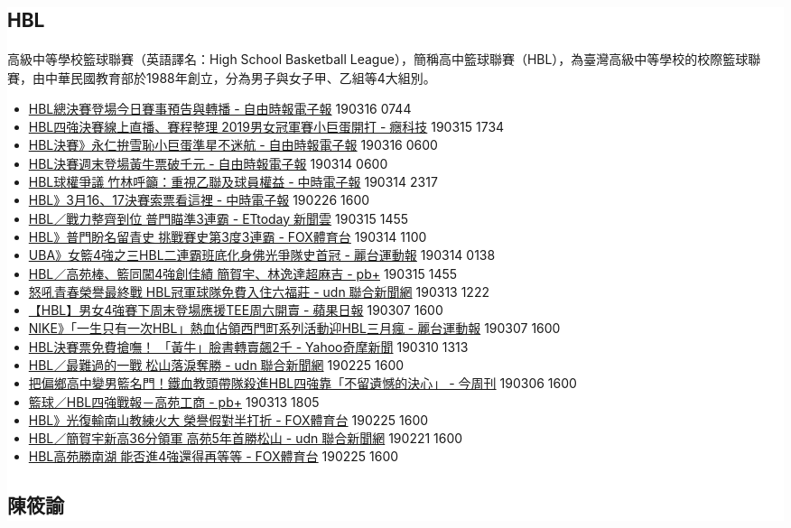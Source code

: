 ## HBL

高級中等學校籃球聯賽（英語譯名：High School Basketball League），簡稱高中籃球聯賽（HBL），為臺灣高級中等學校的校際籃球聯賽，由中華民國教育部於1988年創立，分為男子與女子甲、乙組等4大組別。
- [HBL總決賽登場今日賽事預告與轉播 - 自由時報電子報](http://sports.ltn.com.tw/news/breakingnews/2728236 "HBL總決賽登場今日賽事預告與轉播 - 自由時報電子報") 190316 0744
- [HBL四強決賽線上直播、賽程整理 2019男女冠軍賽小巨蛋開打 - 癮科技](https://www.cool3c.com/article/141863 "HBL四強決賽線上直播、賽程整理 2019男女冠軍賽小巨蛋開打 - 癮科技") 190315 1734
- [HBL決賽》永仁拚雪恥小巨蛋準星不迷航 - 自由時報電子報](http://sports.ltn.com.tw/news/paper/1274305 "HBL決賽》永仁拚雪恥小巨蛋準星不迷航 - 自由時報電子報") 190316 0600
- [HBL決賽週末登場黃牛票破千元 - 自由時報電子報](http://sports.ltn.com.tw/news/paper/1274035 "HBL決賽週末登場黃牛票破千元 - 自由時報電子報") 190314 0600
- [HBL球權爭議 竹林呼籲：重視乙聯及球員權益 - 中時電子報](https://www.chinatimes.com/realtimenews/20190314005264-260403 "HBL球權爭議 竹林呼籲：重視乙聯及球員權益 - 中時電子報") 190314 2317
- [HBL》3月16、17決賽索票看這裡 - 中時電子報](https://www.chinatimes.com/realtimenews/20190226002223-260403 "HBL》3月16、17決賽索票看這裡 - 中時電子報") 190226 1600
- [HBL／戰力整齊到位 普門瞄準3連霸 - ETtoday 新聞雲](https://sports.ettoday.net/news/1400137 "HBL／戰力整齊到位 普門瞄準3連霸 - ETtoday 新聞雲") 190315 1455
- [HBL》普門盼名留青史 挑戰賽史第3度3連霸 - FOX體育台](https://www.foxsports.com.tw/basketball/hbl/827306/hbl%E3%80%8B%E6%99%AE%E9%96%80%E7%9B%BC%E5%90%8D%E7%95%99%E9%9D%92%E5%8F%B2-%E6%8C%91%E6%88%B0%E8%B3%BD%E5%8F%B2%E7%AC%AC3%E5%BA%A63%E9%80%A3%E9%9C%B8/ "HBL》普門盼名留青史 挑戰賽史第3度3連霸 - FOX體育台") 190314 1100
- [UBA》女籃4強之三HBL二連霸班底化身佛光爭隊史首冠 - 麗台運動報](https://www.ltsports.com.tw/basketball/hbl-uba/133732-uba-4-hbl "UBA》女籃4強之三HBL二連霸班底化身佛光爭隊史首冠 - 麗台運動報") 190314 0138
- [HBL／高苑棒、籃同闖4強創佳績 簡賀宇、林逸達超麻吉 - pb+](http://media.pbplus.me/66070 "HBL／高苑棒、籃同闖4強創佳績 簡賀宇、林逸達超麻吉 - pb+") 190315 1455
- [怒吼青春榮譽最終戰 HBL冠軍球隊免費入住六福莊 - udn 聯合新聞網](https://udn.com/news/story/7251/3694435 "怒吼青春榮譽最終戰 HBL冠軍球隊免費入住六福莊 - udn 聯合新聞網") 190313 1222
- [【HBL】男女4強賽下周末登場應援TEE周六開賣 - 蘋果日報](https://tw.appledaily.com/new/realtime/20190307/1529238/ "【HBL】男女4強賽下周末登場應援TEE周六開賣 - 蘋果日報") 190307 1600
- [NIKE》「一生只有一次HBL」熱血佔領西門町系列活動迎HBL三月瘋 - 麗台運動報](https://www.ltsports.com.tw/basketball/hbl-uba/133627-nike-hbl-hbl "NIKE》「一生只有一次HBL」熱血佔領西門町系列活動迎HBL三月瘋 - 麗台運動報") 190307 1600
- [HBL決賽票免費搶嘸！ 「黃牛」臉書轉賣飆2千 - Yahoo奇摩新聞](https://tw.news.yahoo.com/hbl%E6%B1%BA%E8%B3%BD%E7%A5%A8%E5%85%8D%E8%B2%BB%E6%90%B6%E5%98%B8-%E9%BB%83%E7%89%9B-%E8%87%89%E6%9B%B8%E8%BD%89%E8%B3%A3%E9%A3%862%E5%8D%83-045635587.html "HBL決賽票免費搶嘸！ 「黃牛」臉書轉賣飆2千 - Yahoo奇摩新聞") 190310 1313
- [HBL／最難過的一戰 松山落淚奪勝 - udn 聯合新聞網](https://udn.com/news/story/7002/3664719 "HBL／最難過的一戰 松山落淚奪勝 - udn 聯合新聞網") 190225 1600
- [把偏鄉高中變男籃名門！鐵血教頭帶隊殺進HBL四強靠「不留遺憾的決心」 - 今周刊](https://www.businesstoday.com.tw/article/category/154769/post/201903060023/%E9%90%B5%E8%A1%80%E6%95%99%E9%A0%AD%E7%94%B0%E6%9C%AC%E7%8E%89%20%20%E5%90%BC%E5%8A%9F%E5%B8%B6%E5%87%BAHBL%E5%86%A0%E8%BB%8D "把偏鄉高中變男籃名門！鐵血教頭帶隊殺進HBL四強靠「不留遺憾的決心」 - 今周刊") 190306 1600
- [籃球／HBL四強戰報－高苑工商 - pb+](http://media.pbplus.me/65888 "籃球／HBL四強戰報－高苑工商 - pb+") 190313 1805
- [HBL》光復輸南山教練火大 榮譽假對半打折 - FOX體育台](https://www.foxsports.com.tw/basketball/hbl/823120/hbl%E3%80%8B%E5%85%89%E5%BE%A9%E8%BC%B8%E5%8D%97%E5%B1%B1%E6%95%99%E7%B7%B4%E7%81%AB%E5%A4%A7-%E6%A6%AE%E8%AD%BD%E5%81%87%E5%B0%8D%E5%8D%8A%E6%89%93%E6%8A%98/ "HBL》光復輸南山教練火大 榮譽假對半打折 - FOX體育台") 190225 1600
- [HBL／簡賀宇新高36分領軍 高苑5年首勝松山 - udn 聯合新聞網](https://udn.com/news/story/7002/3657805 "HBL／簡賀宇新高36分領軍 高苑5年首勝松山 - udn 聯合新聞網") 190221 1600
- [HBL高苑勝南湖 能否進4強還得再等等 - FOX體育台](https://www.foxsports.com.tw/basketball/hbl/822974/hbl%E9%AB%98%E8%8B%91%E5%8B%9D%E5%8D%97%E6%B9%96-%E8%83%BD%E5%90%A6%E9%80%B24%E5%BC%B7%E9%82%84%E5%BE%97%E5%86%8D%E7%AD%89%E7%AD%89/ "HBL高苑勝南湖 能否進4強還得再等等 - FOX體育台") 190225 1600

## 陳筱諭
